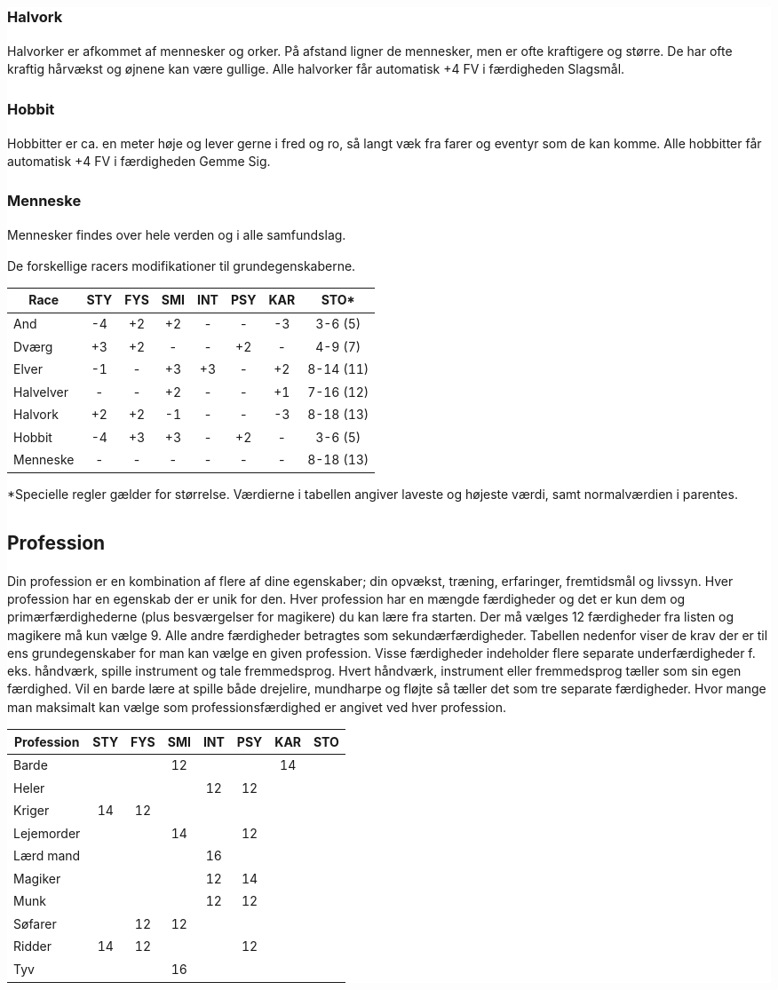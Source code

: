 ### Halvork
Halvorker er afkommet af mennesker og orker. På afstand ligner de mennesker, men er ofte kraftigere og større. De har ofte kraftig hårvækst og øjnene kan være gullige. Alle halvorker får automatisk +4 FV i færdigheden Slagsmål.

### Hobbit
Hobbitter er ca. en meter høje og lever gerne i fred og ro, så langt væk fra farer og eventyr som de kan komme. Alle hobbitter får automatisk +4 FV i færdigheden Gemme Sig.

### Menneske
Mennesker findes over hele verden og i alle samfundslag.

De forskellige racers modifikationer til grundegenskaberne.

| Race      | STY | FYS | SMI | INT | PSY | KAR |   STO*    |
| --------- | :-: | :-: | :-: | :-: | :-: | :-: | :-------: |
| And       | \-4 | \+2 | \+2 | \-  | \-  | \-3 |  3-6 (5)  |
| Dværg     | \+3 | \+2 | \-  | \-  | \+2 | \-  |  4-9 (7)  |
| Elver     | \-1 | \-  | \+3 | \+3 | \-  | \+2 | 8-14 (11) |
| Halvelver | \-  | \-  | \+2 | \-  | \-  | \+1 | 7-16 (12) |
| Halvork   | \+2 | \+2 | \-1 | \-  | \-  | \-3 | 8-18 (13) |
| Hobbit    | \-4 | \+3 | \+3 | \-  | \+2 | \-  |  3-6 (5)  |
| Menneske  | \-  | \-  | \-  | \-  | \-  | \-  | 8-18 (13) |
\*Specielle regler gælder for størrelse. Værdierne i tabellen angiver laveste og højeste værdi, samt normalværdien i parentes.

## Profession

Din profession er en kombination af flere af dine egenskaber; din opvækst, træning, erfaringer, fremtidsmål og livssyn. Hver profession har en egenskab der er unik for den. Hver profession har en mængde færdigheder og det er kun dem og primærfærdighederne (plus besværgelser for magikere) du kan lære fra starten. Der må vælges 12 færdigheder fra listen og magikere må kun vælge 9. Alle andre færdigheder betragtes som sekundærfærdigheder. Tabellen nedenfor viser de krav der er til ens grundegenskaber for man kan vælge en given profession. Visse færdigheder indeholder flere separate underfærdigheder f. eks. håndværk, spille instrument og tale fremmedsprog. Hvert håndværk, instrument eller fremmedsprog tæller som sin egen færdighed. Vil en barde lære at spille både drejelire, mundharpe og fløjte så tæller det som tre separate færdigheder. Hvor mange man maksimalt kan vælge som professionsfærdighed er angivet ved hver profession.

| Profession     | STY | FYS | SMI | INT | PSY | KAR | STO |
| -------------- | :-: | :-: | :-: | :-: | :-: | :-: | :-: |
| Barde          |     |     | 12  |     |     | 14  |     |
| Heler          |     |     |     | 12  | 12  |     |     |
| Kriger         | 14  | 12  |     |     |     |     |     |
| Lejemorder     |     |     | 14  |     | 12  |     |     |
| Lærd mand      |     |     |     | 16  |     |     |     |
| Magiker        |     |     |     | 12  | 14  |     |     |
| Munk           |     |     |     | 12  | 12  |     |     |
| Søfarer        |     | 12  | 12  |     |     |     |     |
| Ridder         | 14  | 12  |     |     | 12  |     |     |
| Tyv            |     |     | 16  |     |     |     |     |